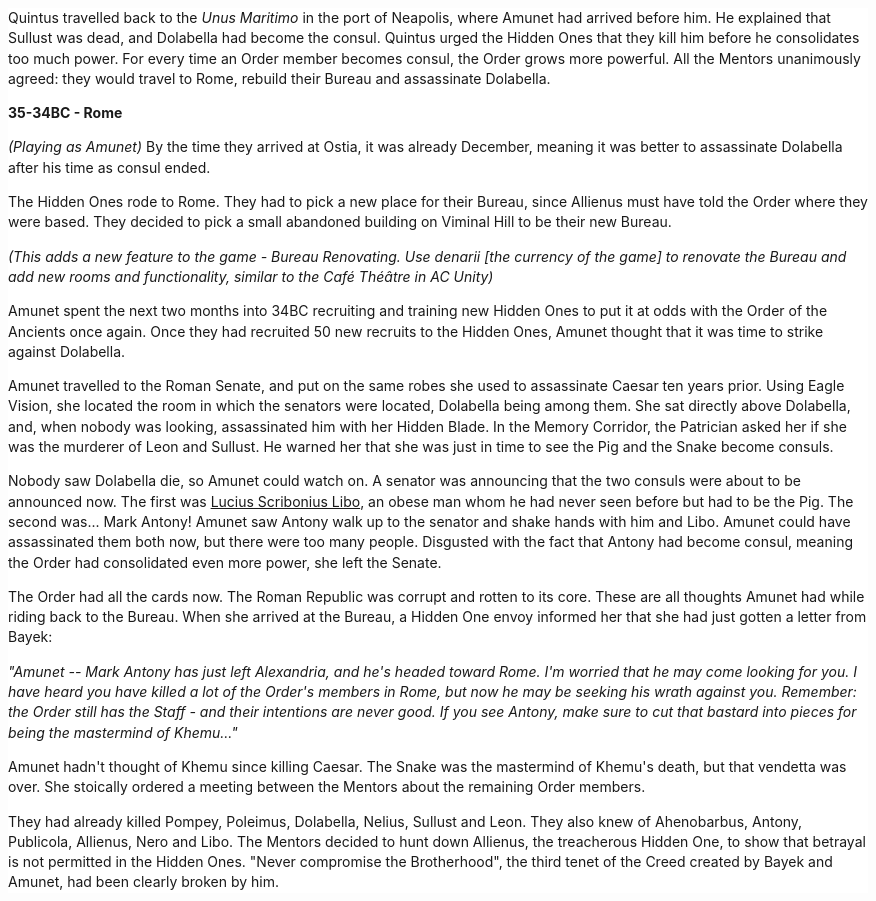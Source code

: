 Quintus travelled back to the *Unus Maritimo* in the port of Neapolis, where Amunet had arrived before him. He explained that Sullust was dead, and Dolabella had become the consul. Quintus urged the Hidden Ones that they kill him before he consolidates too much power. For every time an Order member becomes consul, the Order grows more powerful. All the Mentors unanimously agreed: they would travel to Rome, rebuild their Bureau and assassinate Dolabella.

**35-34BC - Rome**

*(Playing as Amunet)* By the time they arrived at Ostia, it was already December, meaning it was better to assassinate Dolabella after his time as consul ended.

The Hidden Ones rode to Rome. They had to pick a new place for their Bureau, since Allienus must have told the Order where they were based. They decided to pick a small abandoned building on Viminal Hill to be their new Bureau.

*(This adds a new feature to the game - Bureau Renovating. Use denarii \[the currency of the game\] to renovate the Bureau and add new rooms and functionality, similar to the Café Théâtre in AC Unity)*

Amunet spent the next two months into 34BC recruiting and training new Hidden Ones to put it at odds with the Order of the Ancients once again. Once they had recruited 50 new recruits to the Hidden Ones, Amunet thought that it was time to strike against Dolabella.

Amunet travelled to the Roman Senate, and put on the same robes she used to assassinate Caesar ten years prior. Using Eagle Vision, she located the room in which the senators were located, Dolabella being among them. She sat directly above Dolabella, and, when nobody was looking, assassinated him with her Hidden Blade. In the Memory Corridor, the Patrician asked her if she was the murderer of Leon and Sullust. He warned her that she was just in time to see the Pig and the Snake become consuls.

Nobody saw Dolabella die, so Amunet could watch on. A senator was announcing that the two consuls were about to be announced now. The first was [Lucius Scribonius Libo](https://en.wikipedia.org/wiki/Lucius_Scribonius_Libo_(consul_34_BC)), an obese man whom he had never seen before but had to be the Pig. The second was... Mark Antony! Amunet saw Antony walk up to the senator and shake hands with him and Libo. Amunet could have assassinated them both now, but there were too many people. Disgusted with the fact that Antony had become consul, meaning the Order had consolidated even more power, she left the Senate.

The Order had all the cards now. The Roman Republic was corrupt and rotten to its core. These are all thoughts Amunet had while riding back to the Bureau. When she arrived at the Bureau, a Hidden One envoy informed her that she had just gotten a letter from Bayek:

*"Amunet -- Mark Antony has just left Alexandria, and he's headed toward Rome. I'm worried that he may come looking for you. I have heard you have killed a lot of the Order's members in Rome, but now he may be seeking his wrath against you. Remember: the Order still has the Staff - and their intentions are never good. If you see Antony, make sure to cut that bastard into pieces for being the mastermind of Khemu..."*

Amunet hadn't thought of Khemu since killing Caesar. The Snake was the mastermind of Khemu's death, but that vendetta was over. She stoically ordered a meeting between the Mentors about the remaining Order members.

They had already killed Pompey, Poleimus, Dolabella, Nelius, Sullust and Leon. They also knew of Ahenobarbus, Antony, Publicola, Allienus, Nero and Libo. The Mentors decided to hunt down Allienus, the treacherous Hidden One, to show that betrayal is not permitted in the Hidden Ones. "Never compromise the Brotherhood", the third tenet of the Creed created by Bayek and Amunet, had been clearly broken by him.
